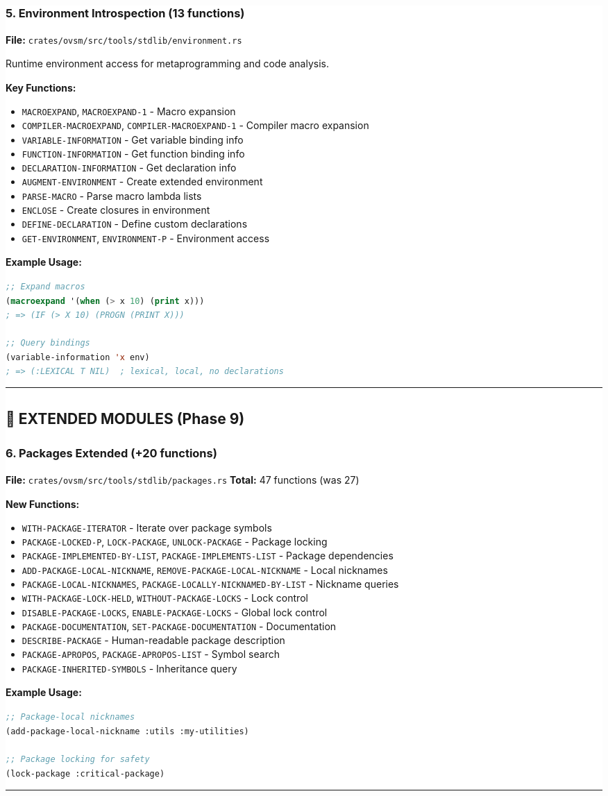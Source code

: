 ### 5. **Environment Introspection** (13 functions)
**File:** `crates/ovsm/src/tools/stdlib/environment.rs`

Runtime environment access for metaprogramming and code analysis.

**Key Functions:**
- `MACROEXPAND`, `MACROEXPAND-1` - Macro expansion
- `COMPILER-MACROEXPAND`, `COMPILER-MACROEXPAND-1` - Compiler macro expansion
- `VARIABLE-INFORMATION` - Get variable binding info
- `FUNCTION-INFORMATION` - Get function binding info
- `DECLARATION-INFORMATION` - Get declaration info
- `AUGMENT-ENVIRONMENT` - Create extended environment
- `PARSE-MACRO` - Parse macro lambda lists
- `ENCLOSE` - Create closures in environment
- `DEFINE-DECLARATION` - Define custom declarations
- `GET-ENVIRONMENT`, `ENVIRONMENT-P` - Environment access

**Example Usage:**
```lisp
;; Expand macros
(macroexpand '(when (> x 10) (print x)))
; => (IF (> X 10) (PROGN (PRINT X)))

;; Query bindings
(variable-information 'x env)
; => (:LEXICAL T NIL)  ; lexical, local, no declarations
```

---

## 🔧 EXTENDED MODULES (Phase 9)

### 6. **Packages Extended** (+20 functions)
**File:** `crates/ovsm/src/tools/stdlib/packages.rs`
**Total:** 47 functions (was 27)

**New Functions:**
- `WITH-PACKAGE-ITERATOR` - Iterate over package symbols
- `PACKAGE-LOCKED-P`, `LOCK-PACKAGE`, `UNLOCK-PACKAGE` - Package locking
- `PACKAGE-IMPLEMENTED-BY-LIST`, `PACKAGE-IMPLEMENTS-LIST` - Package dependencies
- `ADD-PACKAGE-LOCAL-NICKNAME`, `REMOVE-PACKAGE-LOCAL-NICKNAME` - Local nicknames
- `PACKAGE-LOCAL-NICKNAMES`, `PACKAGE-LOCALLY-NICKNAMED-BY-LIST` - Nickname queries
- `WITH-PACKAGE-LOCK-HELD`, `WITHOUT-PACKAGE-LOCKS` - Lock control
- `DISABLE-PACKAGE-LOCKS`, `ENABLE-PACKAGE-LOCKS` - Global lock control
- `PACKAGE-DOCUMENTATION`, `SET-PACKAGE-DOCUMENTATION` - Documentation
- `DESCRIBE-PACKAGE` - Human-readable package description
- `PACKAGE-APROPOS`, `PACKAGE-APROPOS-LIST` - Symbol search
- `PACKAGE-INHERITED-SYMBOLS` - Inheritance query

**Example Usage:**
```lisp
;; Package-local nicknames
(add-package-local-nickname :utils :my-utilities)

;; Package locking for safety
(lock-package :critical-package)
```

---